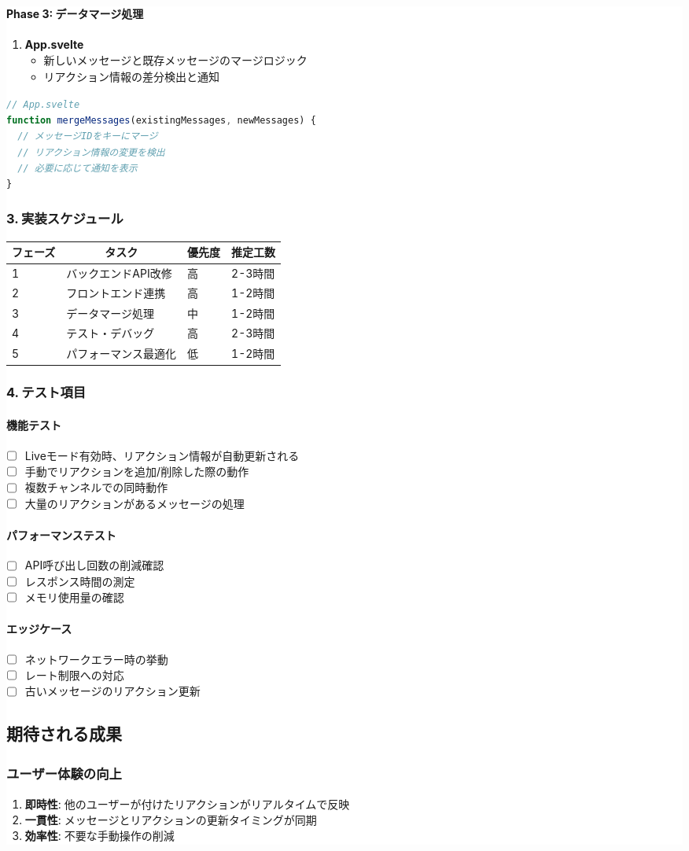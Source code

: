 #### Phase 3: データマージ処理
1. **App.svelte**
   - 新しいメッセージと既存メッセージのマージロジック
   - リアクション情報の差分検出と通知

```javascript
// App.svelte
function mergeMessages(existingMessages, newMessages) {
  // メッセージIDをキーにマージ
  // リアクション情報の変更を検出
  // 必要に応じて通知を表示
}
```

### 3. 実装スケジュール

| フェーズ | タスク | 優先度 | 推定工数 |
|---------|--------|--------|----------|
| 1 | バックエンドAPI改修 | 高 | 2-3時間 |
| 2 | フロントエンド連携 | 高 | 1-2時間 |
| 3 | データマージ処理 | 中 | 1-2時間 |
| 4 | テスト・デバッグ | 高 | 2-3時間 |
| 5 | パフォーマンス最適化 | 低 | 1-2時間 |

### 4. テスト項目

#### 機能テスト
- [ ] Liveモード有効時、リアクション情報が自動更新される
- [ ] 手動でリアクションを追加/削除した際の動作
- [ ] 複数チャンネルでの同時動作
- [ ] 大量のリアクションがあるメッセージの処理

#### パフォーマンステスト
- [ ] API呼び出し回数の削減確認
- [ ] レスポンス時間の測定
- [ ] メモリ使用量の確認

#### エッジケース
- [ ] ネットワークエラー時の挙動
- [ ] レート制限への対応
- [ ] 古いメッセージのリアクション更新

## 期待される成果

### ユーザー体験の向上
1. **即時性**: 他のユーザーが付けたリアクションがリアルタイムで反映
2. **一貫性**: メッセージとリアクションの更新タイミングが同期
3. **効率性**: 不要な手動操作の削減
